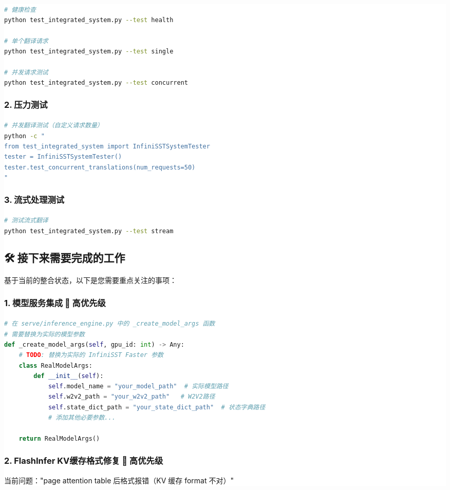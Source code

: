 ```bash
# 健康检查
python test_integrated_system.py --test health

# 单个翻译请求
python test_integrated_system.py --test single

# 并发请求测试
python test_integrated_system.py --test concurrent
```

### 2. 压力测试

```bash
# 并发翻译测试（自定义请求数量）
python -c "
from test_integrated_system import InfiniSSTSystemTester
tester = InfiniSSTSystemTester()
tester.test_concurrent_translations(num_requests=50)
"
```

### 3. 流式处理测试

```bash
# 测试流式翻译
python test_integrated_system.py --test stream
```

## 🛠️ 接下来需要完成的工作

基于当前的整合状态，以下是您需要重点关注的事项：

### 1. 模型服务集成 🔴 高优先级

```python
# 在 serve/inference_engine.py 中的 _create_model_args 函数
# 需要替换为实际的模型参数
def _create_model_args(self, gpu_id: int) -> Any:
    # TODO: 替换为实际的 InfiniSST Faster 参数
    class RealModelArgs:
        def __init__(self):
            self.model_name = "your_model_path"  # 实际模型路径
            self.w2v2_path = "your_w2v2_path"   # W2V2路径
            self.state_dict_path = "your_state_dict_path"  # 状态字典路径
            # 添加其他必要参数...
    
    return RealModelArgs()
```

### 2. FlashInfer KV缓存格式修复 🔴 高优先级

当前问题："page attention table 后格式报错（KV 缓存 format 不对）"
